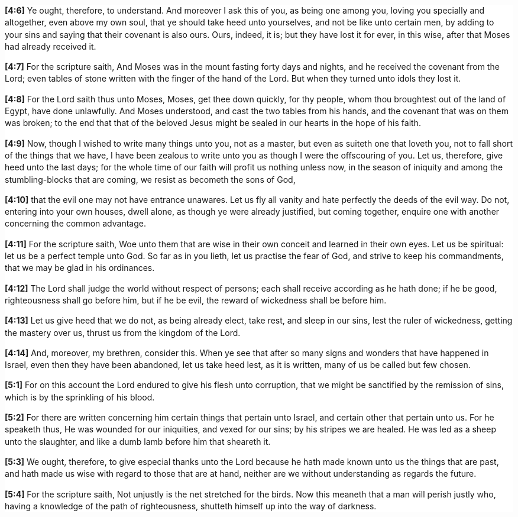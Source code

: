 **[4:6]** Ye ought, therefore, to understand. And moreover I ask this of you, as being one among you, loving you specially and altogether, even above my own soul, that ye should take heed unto yourselves, and not be like unto certain men, by adding to your sins and saying that their covenant is also ours. Ours, indeed, it is; but they have lost it for ever, in this wise, after that Moses had already received it.

**[4:7]** For the scripture saith, And Moses was in the mount fasting forty days and nights, and he received the covenant from the Lord; even tables of stone written with the finger of the hand of the Lord. But when they turned unto idols they lost it.

**[4:8]** For the Lord saith thus unto Moses, Moses, get thee down quickly, for thy people, whom thou broughtest out of the land of Egypt, have done unlawfully. And Moses understood, and cast the two tables from his hands, and the covenant that was on them was broken; to the end that that of the beloved Jesus might be sealed in our hearts in the hope of his faith.

**[4:9]** Now, though I wished to write many things unto you, not as a master, but even as suiteth one that loveth you, not to fall short of the things that we have, I have been zealous to write unto you as though I were the offscouring of you. Let us, therefore, give heed unto the last days; for the whole time of our faith will profit us nothing unless now, in the season of iniquity and among the stumbling-blocks that are coming, we resist as becometh the sons of God,

**[4:10]** that the evil one may not have entrance unawares. Let us fly all vanity and hate perfectly the deeds of the evil way. Do not, entering into your own houses, dwell alone, as though ye were already justified, but coming together, enquire one with another concerning the common advantage.

**[4:11]** For the scripture saith, Woe unto them that are wise in their own conceit and learned in their own eyes. Let us be spiritual: let us be a perfect temple unto God. So far as in you lieth, let us practise the fear of God, and strive to keep his commandments, that we may be glad in his ordinances.

**[4:12]** The Lord shall judge the world without respect of persons; each shall receive according as he hath done; if he be good, righteousness shall go before him, but if he be evil, the reward of wickedness shall be before him.

**[4:13]** Let us give heed that we do not, as being already elect, take rest, and sleep in our sins, lest the ruler of wickedness, getting the mastery over us, thrust us from the kingdom of the Lord.

**[4:14]** And, moreover, my brethren, consider this. When ye see that after so many signs and wonders that have happened in Israel, even then they have been abandoned, let us take heed lest, as it is written, many of us be called but few chosen.


**[5:1]** For on this account the Lord endured to give his flesh unto corruption, that we might be sanctified by the remission of sins, which is by the sprinkling of his blood.

**[5:2]** For there are written concerning him certain things that pertain unto Israel, and certain other that pertain unto us. For he speaketh thus, He was wounded for our iniquities, and vexed for our sins; by his stripes we are healed. He was led as a sheep unto the slaughter, and like a dumb lamb before him that sheareth it.

**[5:3]** We ought, therefore, to give especial thanks unto the Lord because he hath made known unto us the things that are past, and hath made us wise with regard to those that are at hand, neither are we without understanding as regards the future.

**[5:4]** For the scripture saith, Not unjustly is the net stretched for the birds. Now this meaneth that a man will perish justly who, having a knowledge of the path of righteousness, shutteth himself up into the way of darkness.
